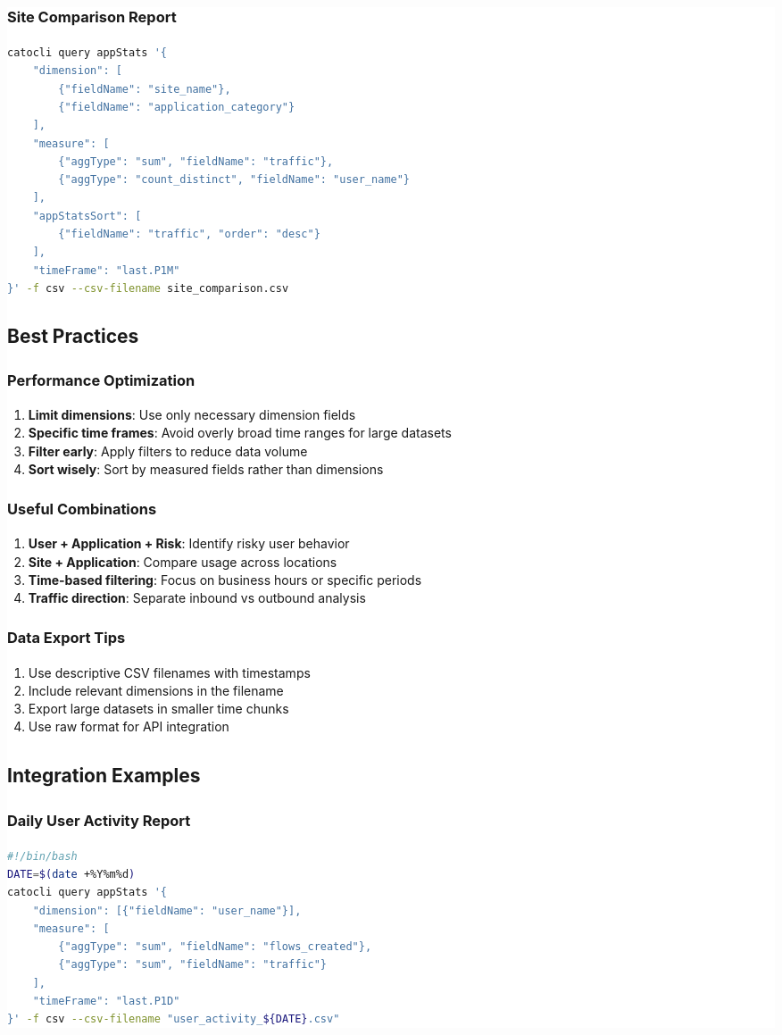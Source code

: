### Site Comparison Report
```bash
catocli query appStats '{
    "dimension": [
        {"fieldName": "site_name"},
        {"fieldName": "application_category"}
    ],
    "measure": [
        {"aggType": "sum", "fieldName": "traffic"},
        {"aggType": "count_distinct", "fieldName": "user_name"}
    ],
    "appStatsSort": [
        {"fieldName": "traffic", "order": "desc"}
    ],
    "timeFrame": "last.P1M"
}' -f csv --csv-filename site_comparison.csv
```

## Best Practices

### Performance Optimization
1. **Limit dimensions**: Use only necessary dimension fields
2. **Specific time frames**: Avoid overly broad time ranges for large datasets  
3. **Filter early**: Apply filters to reduce data volume
4. **Sort wisely**: Sort by measured fields rather than dimensions

### Useful Combinations
1. **User + Application + Risk**: Identify risky user behavior
2. **Site + Application**: Compare usage across locations
3. **Time-based filtering**: Focus on business hours or specific periods
4. **Traffic direction**: Separate inbound vs outbound analysis

### Data Export Tips
1. Use descriptive CSV filenames with timestamps
2. Include relevant dimensions in the filename
3. Export large datasets in smaller time chunks
4. Use raw format for API integration

## Integration Examples

### Daily User Activity Report
```bash
#!/bin/bash
DATE=$(date +%Y%m%d)
catocli query appStats '{
    "dimension": [{"fieldName": "user_name"}],
    "measure": [
        {"aggType": "sum", "fieldName": "flows_created"},
        {"aggType": "sum", "fieldName": "traffic"}
    ],
    "timeFrame": "last.P1D"
}' -f csv --csv-filename "user_activity_${DATE}.csv"
```
